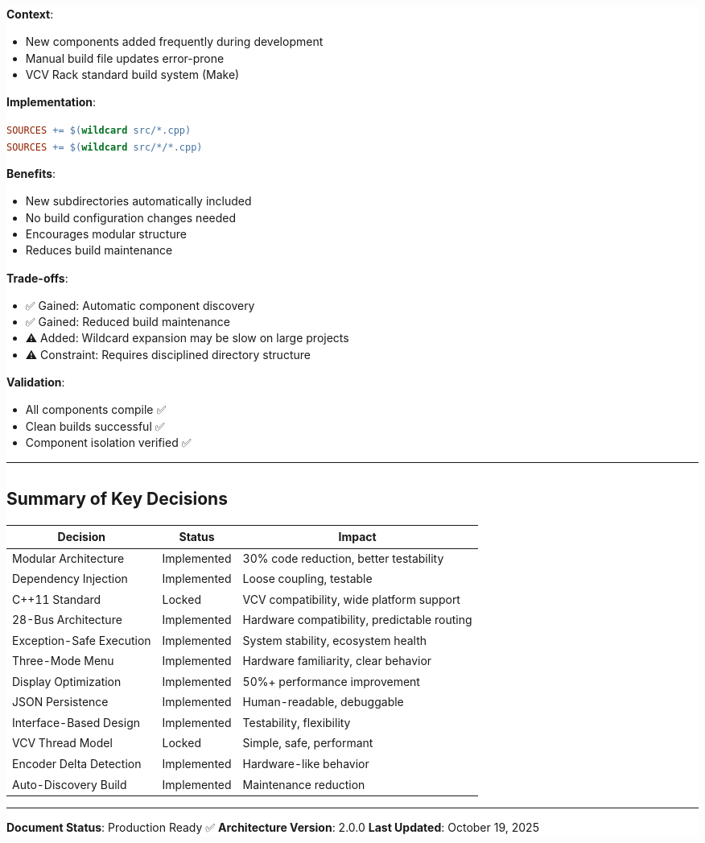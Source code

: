 **Context**:
- New components added frequently during development
- Manual build file updates error-prone
- VCV Rack standard build system (Make)

**Implementation**:
```makefile
SOURCES += $(wildcard src/*.cpp)
SOURCES += $(wildcard src/*/*.cpp)
```

**Benefits**:
- New subdirectories automatically included
- No build configuration changes needed
- Encourages modular structure
- Reduces build maintenance

**Trade-offs**:
- ✅ Gained: Automatic component discovery
- ✅ Gained: Reduced build maintenance
- ⚠️ Added: Wildcard expansion may be slow on large projects
- ⚠️ Constraint: Requires disciplined directory structure

**Validation**:
- All components compile ✅
- Clean builds successful ✅
- Component isolation verified ✅

---

## Summary of Key Decisions

| Decision | Status | Impact |
|----------|--------|--------|
| Modular Architecture | Implemented | 30% code reduction, better testability |
| Dependency Injection | Implemented | Loose coupling, testable |
| C++11 Standard | Locked | VCV compatibility, wide platform support |
| 28-Bus Architecture | Implemented | Hardware compatibility, predictable routing |
| Exception-Safe Execution | Implemented | System stability, ecosystem health |
| Three-Mode Menu | Implemented | Hardware familiarity, clear behavior |
| Display Optimization | Implemented | 50%+ performance improvement |
| JSON Persistence | Implemented | Human-readable, debuggable |
| Interface-Based Design | Implemented | Testability, flexibility |
| VCV Thread Model | Locked | Simple, safe, performant |
| Encoder Delta Detection | Implemented | Hardware-like behavior |
| Auto-Discovery Build | Implemented | Maintenance reduction |

---

**Document Status**: Production Ready ✅
**Architecture Version**: 2.0.0
**Last Updated**: October 19, 2025